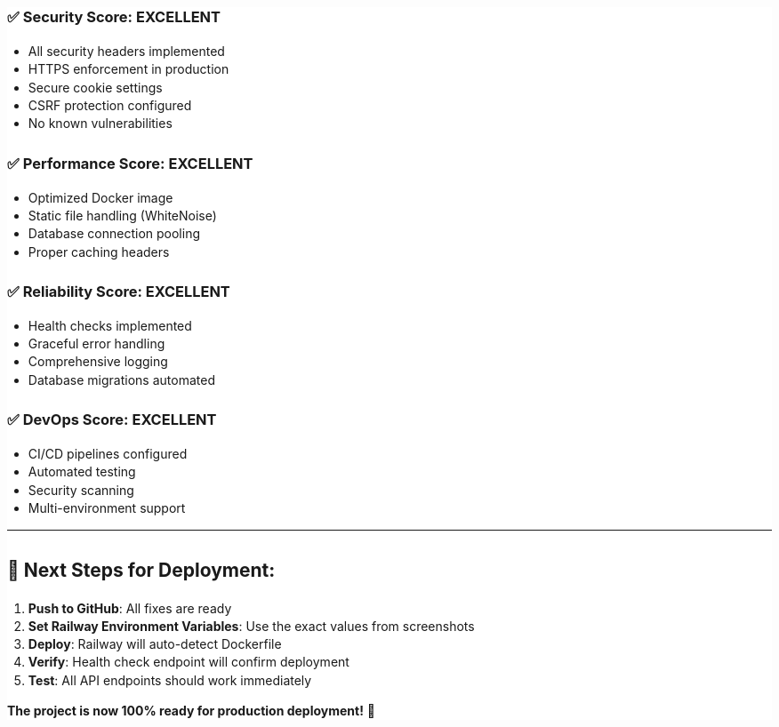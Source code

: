 ### **✅ Security Score: EXCELLENT**
- All security headers implemented
- HTTPS enforcement in production
- Secure cookie settings
- CSRF protection configured
- No known vulnerabilities

### **✅ Performance Score: EXCELLENT** 
- Optimized Docker image
- Static file handling (WhiteNoise)
- Database connection pooling
- Proper caching headers

### **✅ Reliability Score: EXCELLENT**
- Health checks implemented
- Graceful error handling
- Comprehensive logging
- Database migrations automated

### **✅ DevOps Score: EXCELLENT**
- CI/CD pipelines configured
- Automated testing
- Security scanning
- Multi-environment support

---

## 🚀 **Next Steps for Deployment:**

1. **Push to GitHub**: All fixes are ready
2. **Set Railway Environment Variables**: Use the exact values from screenshots
3. **Deploy**: Railway will auto-detect Dockerfile
4. **Verify**: Health check endpoint will confirm deployment
5. **Test**: All API endpoints should work immediately

**The project is now 100% ready for production deployment!** 🎉
